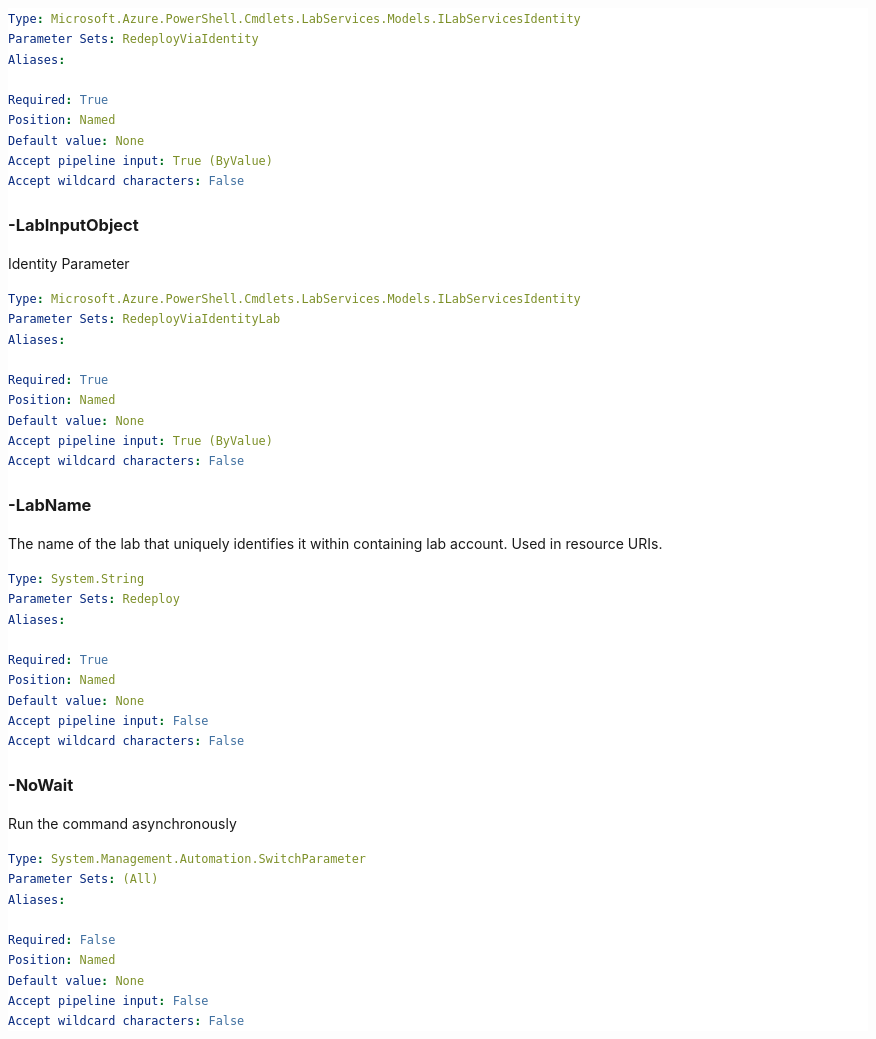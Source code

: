 ```yaml
Type: Microsoft.Azure.PowerShell.Cmdlets.LabServices.Models.ILabServicesIdentity
Parameter Sets: RedeployViaIdentity
Aliases:

Required: True
Position: Named
Default value: None
Accept pipeline input: True (ByValue)
Accept wildcard characters: False
```

### -LabInputObject
Identity Parameter

```yaml
Type: Microsoft.Azure.PowerShell.Cmdlets.LabServices.Models.ILabServicesIdentity
Parameter Sets: RedeployViaIdentityLab
Aliases:

Required: True
Position: Named
Default value: None
Accept pipeline input: True (ByValue)
Accept wildcard characters: False
```

### -LabName
The name of the lab that uniquely identifies it within containing lab account.
Used in resource URIs.

```yaml
Type: System.String
Parameter Sets: Redeploy
Aliases:

Required: True
Position: Named
Default value: None
Accept pipeline input: False
Accept wildcard characters: False
```

### -NoWait
Run the command asynchronously

```yaml
Type: System.Management.Automation.SwitchParameter
Parameter Sets: (All)
Aliases:

Required: False
Position: Named
Default value: None
Accept pipeline input: False
Accept wildcard characters: False
```
